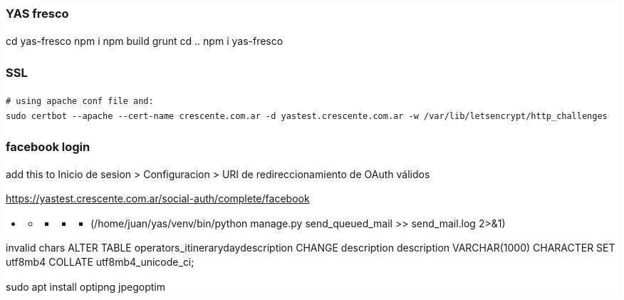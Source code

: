 ### YAS fresco
cd yas-fresco
npm i
npm build 
grunt
cd ..
npm i yas-fresco


### SSL
```
# using apache conf file and:
sudo certbot --apache --cert-name crescente.com.ar -d yastest.crescente.com.ar -w /var/lib/letsencrypt/http_challenges
```




### facebook login

add this to 
Inicio de sesion > Configuracion > URI de redireccionamiento de OAuth válidos

https://yastest.crescente.com.ar/social-auth/complete/facebook




* * * * * (/home/juan/yas/venv/bin/python manage.py send_queued_mail >> send_mail.log 2>&1)




invalid chars  ALTER TABLE operators_itinerarydaydescription CHANGE description description VARCHAR(1000) CHARACTER SET utf8mb4 COLLATE utf8mb4_unicode_ci;



sudo apt install optipng jpegoptim